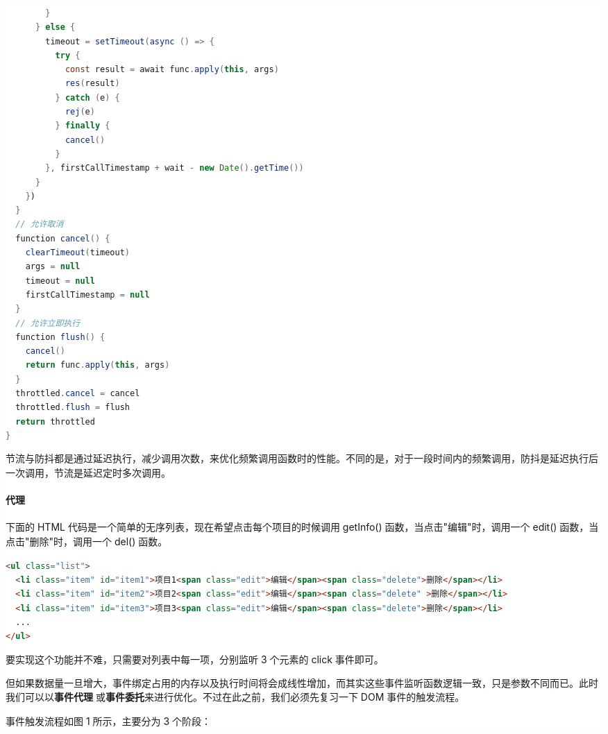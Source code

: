 ```java
        }
      } else {
        timeout = setTimeout(async () => {
          try {
            const result = await func.apply(this, args)
            res(result)
          } catch (e) {
            rej(e)
          } finally {
            cancel()
          }
        }, firstCallTimestamp + wait - new Date().getTime())
      }
    })
  }
  // 允许取消
  function cancel() {
    clearTimeout(timeout)
    args = null
    timeout = null
    firstCallTimestamp = null
  }
  // 允许立即执行
  function flush() {
    cancel()
    return func.apply(this, args)
  }
  throttled.cancel = cancel
  throttled.flush = flush
  return throttled
}
```

节流与防抖都是通过延迟执行，减少调用次数，来优化频繁调用函数时的性能。不同的是，对于一段时间内的频繁调用，防抖是延迟执行后一次调用，节流是延迟定时多次调用。

#### 代理

下面的 HTML 代码是一个简单的无序列表，现在希望点击每个项目的时候调用 getInfo() 函数，当点击"编辑"时，调用一个 edit() 函数，当点击"删除"时，调用一个 del() 函数。

```html
<ul class="list">
  <li class="item" id="item1">项目1<span class="edit">编辑</span><span class="delete">删除</span></li>
  <li class="item" id="item2">项目2<span class="edit">编辑</span><span class="delete" >删除</span></li>
  <li class="item" id="item3">项目3<span class="edit">编辑</span><span class="delete">删除</span></li>
  ...
</ul>
```

要实现这个功能并不难，只需要对列表中每一项，分别监听 3 个元素的 click 事件即可。

但如果数据量一旦增大，事件绑定占用的内存以及执行时间将会成线性增加，而其实这些事件监听函数逻辑一致，只是参数不同而已。此时我们可以以**事件代理** 或**事件委托**来进行优化。不过在此之前，我们必须先复习一下 DOM 事件的触发流程。

事件触发流程如图 1 所示，主要分为 3 个阶段：
